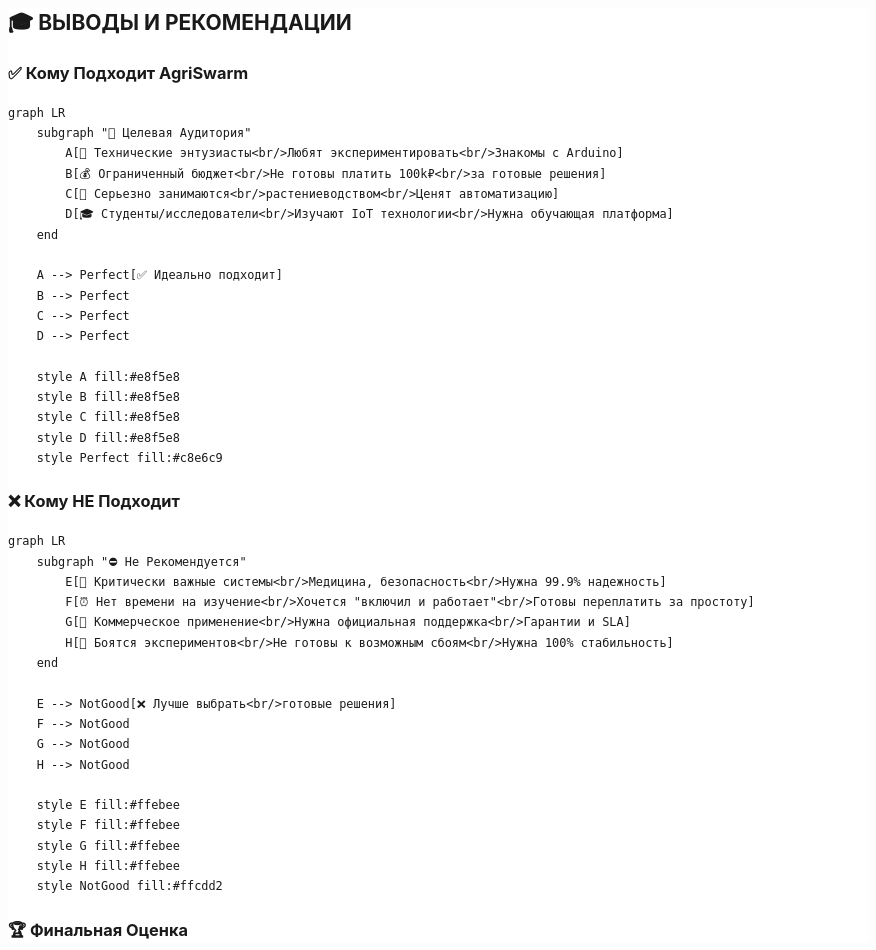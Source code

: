 ## 🎓 ВЫВОДЫ И РЕКОМЕНДАЦИИ

### ✅ Кому Подходит AgriSwarm

```mermaid
graph LR
    subgraph "👥 Целевая Аудитория"
        A[🔧 Технические энтузиасты<br/>Любят экспериментировать<br/>Знакомы с Arduino]
        B[💰 Ограниченный бюджет<br/>Не готовы платить 100k₽<br/>за готовые решения]
        C[🌱 Серьезно занимаются<br/>растениеводством<br/>Ценят автоматизацию]
        D[🎓 Студенты/исследователи<br/>Изучают IoT технологии<br/>Нужна обучающая платформа]
    end
    
    A --> Perfect[✅ Идеально подходит]
    B --> Perfect
    C --> Perfect
    D --> Perfect
    
    style A fill:#e8f5e8
    style B fill:#e8f5e8
    style C fill:#e8f5e8
    style D fill:#e8f5e8
    style Perfect fill:#c8e6c9
```

### ❌ Кому НЕ Подходит

```mermaid
graph LR
    subgraph "⛔ Не Рекомендуется"
        E[🏢 Критически важные системы<br/>Медицина, безопасность<br/>Нужна 99.9% надежность]
        F[⏰ Нет времени на изучение<br/>Хочется "включил и работает"<br/>Готовы переплатить за простоту]
        G[💼 Коммерческое применение<br/>Нужна официальная поддержка<br/>Гарантии и SLA]
        H[🚫 Боятся экспериментов<br/>Не готовы к возможным сбоям<br/>Нужна 100% стабильность]
    end
    
    E --> NotGood[❌ Лучше выбрать<br/>готовые решения]
    F --> NotGood
    G --> NotGood
    H --> NotGood
    
    style E fill:#ffebee
    style F fill:#ffebee
    style G fill:#ffebee
    style H fill:#ffebee
    style NotGood fill:#ffcdd2
```

### 🏆 Финальная Оценка
